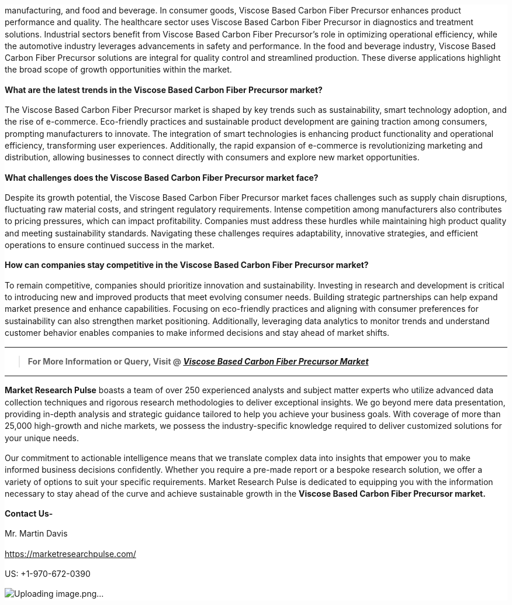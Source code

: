 manufacturing, and food and beverage. In consumer goods, Viscose Based Carbon Fiber Precursor enhances product performance and quality. The healthcare sector uses Viscose Based Carbon Fiber Precursor in diagnostics and treatment solutions. Industrial sectors benefit from Viscose Based Carbon Fiber Precursor&rsquo;s role in optimizing operational efficiency, while the automotive industry leverages advancements in safety and performance. In the food and beverage industry, Viscose Based Carbon Fiber Precursor solutions are integral for quality control and streamlined production. These diverse applications highlight the broad scope of growth opportunities within the market.</p><p><strong>What are the latest trends in the Viscose Based Carbon Fiber Precursor market?</strong></p><p>The Viscose Based Carbon Fiber Precursor market is shaped by key trends such as sustainability, smart technology adoption, and the rise of e-commerce. Eco-friendly practices and sustainable product development are gaining traction among consumers, prompting manufacturers to innovate. The integration of smart technologies is enhancing product functionality and operational efficiency, transforming user experiences. Additionally, the rapid expansion of e-commerce is revolutionizing marketing and distribution, allowing businesses to connect directly with consumers and explore new market opportunities.</p><p><strong>What challenges does the Viscose Based Carbon Fiber Precursor market face?</strong></p><p>Despite its growth potential, the Viscose Based Carbon Fiber Precursor market faces challenges such as supply chain disruptions, fluctuating raw material costs, and stringent regulatory requirements. Intense competition among manufacturers also contributes to pricing pressures, which can impact profitability. Companies must address these hurdles while maintaining high product quality and meeting sustainability standards. Navigating these challenges requires adaptability, innovative strategies, and efficient operations to ensure continued success in the market.</p><p><strong>How can companies stay competitive in the Viscose Based Carbon Fiber Precursor market?</strong></p><p>To remain competitive, companies should prioritize innovation and sustainability. Investing in research and development is critical to introducing new and improved products that meet evolving consumer needs. Building strategic partnerships can help expand market presence and enhance capabilities. Focusing on eco-friendly practices and aligning with consumer preferences for sustainability can also strengthen market positioning. Additionally, leveraging data analytics to monitor trends and understand customer behavior enables companies to make informed decisions and stay ahead of market shifts.</p><hr /><blockquote><p><strong>For More Information or Query, Visit @&nbsp;<em><a href="https://marketresearchpulse.com/report/5724/viscose-based-carbon-fiber-precursor-market?utm_source=Linkedin&utm_medium=021">Viscose Based Carbon Fiber Precursor Market</a></em></strong></p></blockquote><hr /><p><strong>Market Research Pulse</strong> boasts a team of over 250 experienced analysts and subject matter experts who utilize advanced data collection techniques and rigorous research methodologies to deliver exceptional insights. We go beyond mere data presentation, providing in-depth analysis and strategic guidance tailored to help you achieve your business goals. With coverage of more than 25,000 high-growth and niche markets, we possess the industry-specific knowledge required to deliver customized solutions for your unique needs.</p><p>Our commitment to actionable intelligence means that we translate complex data into insights that empower you to make informed business decisions confidently. Whether you require a pre-made report or a bespoke research solution, we offer a variety of options to suit your specific requirements. Market Research Pulse is dedicated to equipping you with the information necessary to stay ahead of the curve and achieve sustainable growth in the <strong>Viscose Based Carbon Fiber Precursor market.</strong></p><p><strong>Contact Us-</strong></p><p>Mr. Martin Davis</p><p>https://marketresearchpulse.com/</p><p>US: +1-970-672-0390</p>
![Uploading image.png…]()
